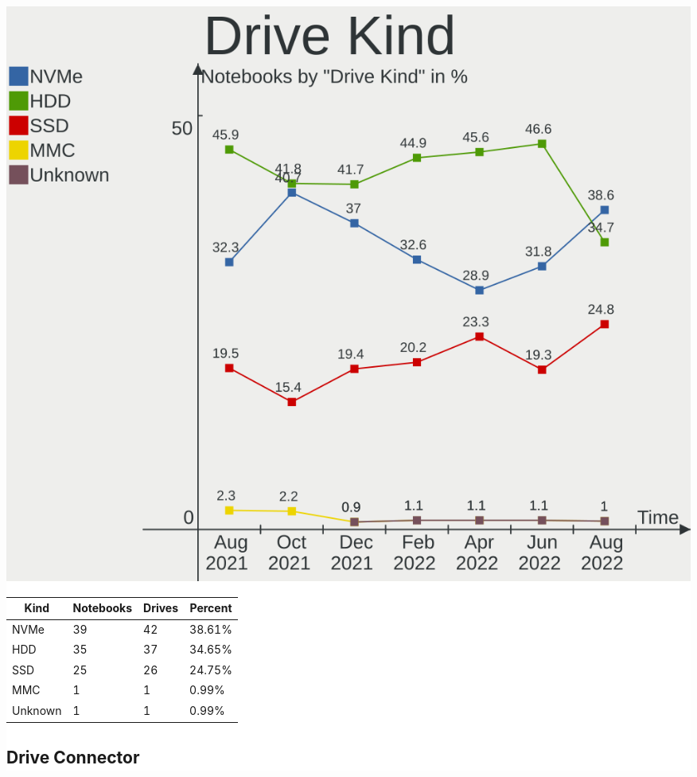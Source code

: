 ![Drive Kind](./images/line_chart/drive_kind.svg)

| Kind    | Notebooks | Drives | Percent |
|---------|-----------|--------|---------|
| NVMe    | 39        | 42     | 38.61%  |
| HDD     | 35        | 37     | 34.65%  |
| SSD     | 25        | 26     | 24.75%  |
| MMC     | 1         | 1      | 0.99%   |
| Unknown | 1         | 1      | 0.99%   |

Drive Connector
---------------
